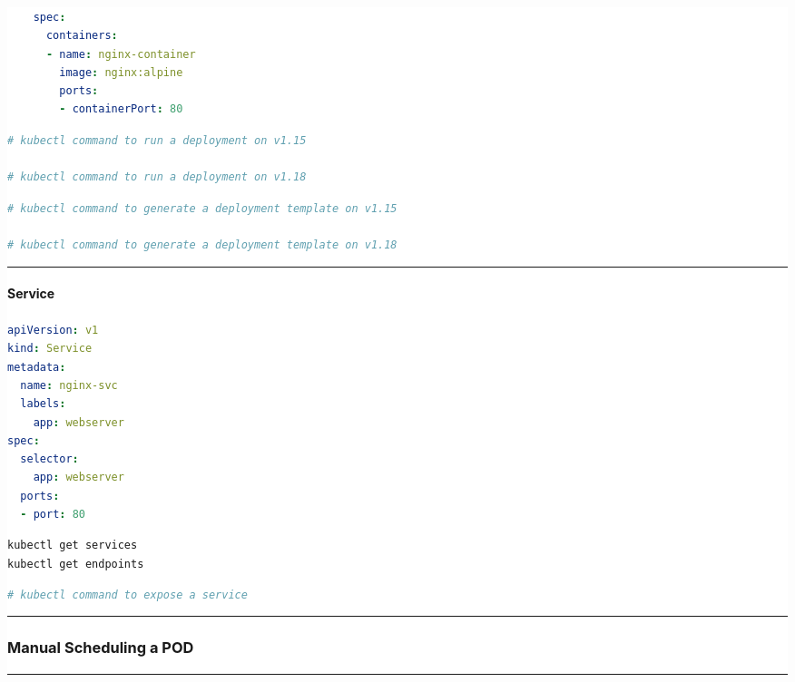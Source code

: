 ```yml
    spec:
      containers:
      - name: nginx-container
        image: nginx:alpine
        ports:
        - containerPort: 80
```

```bash
# kubectl command to run a deployment on v1.15

# kubectl command to run a deployment on v1.18

```

```bash
# kubectl command to generate a deployment template on v1.15

# kubectl command to generate a deployment template on v1.18

```

---

#### Service

```yml
apiVersion: v1
kind: Service
metadata:
  name: nginx-svc
  labels:
    app: webserver
spec:
  selector:
    app: webserver
  ports:
  - port: 80
```

```bash
kubectl get services
kubectl get endpoints
```

```bash
# kubectl command to expose a service

```



---

### Manual Scheduling a POD

---
